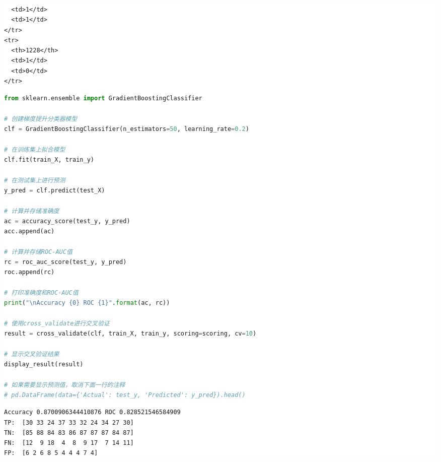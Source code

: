       <td>1</td>
      <td>1</td>
    </tr>
    <tr>
      <th>1228</th>
      <td>1</td>
      <td>0</td>
    </tr>
  </tbody>
</table>
</div>




```python
from sklearn.ensemble import GradientBoostingClassifier

# 创建梯度提升分类器模型
clf = GradientBoostingClassifier(n_estimators=50, learning_rate=0.2)

# 在训练集上拟合模型
clf.fit(train_X, train_y)

# 在测试集上进行预测
y_pred = clf.predict(test_X)

# 计算并存储准确度
ac = accuracy_score(test_y, y_pred)
acc.append(ac)

# 计算并存储ROC-AUC值
rc = roc_auc_score(test_y, y_pred)
roc.append(rc)

# 打印准确度和ROC-AUC值
print("\nAccuracy {0} ROC {1}".format(ac, rc))

# 使用cross_validate进行交叉验证
result = cross_validate(clf, train_X, train_y, scoring=scoring, cv=10)

# 显示交叉验证结果
display_result(result)

# 如果需要显示预测值，取消下面一行的注释
# pd.DataFrame(data={'Actual': test_y, 'Predicted': y_pred}).head()

```

    
    Accuracy 0.8700906344410876 ROC 0.828521546584909
    TP:  [30 33 24 37 33 32 24 34 27 30]
    TN:  [85 88 84 83 86 87 87 87 84 87]
    FN:  [12  9 18  4  8  9 17  7 14 11]
    FP:  [6 2 6 8 5 4 4 4 7 4]
    